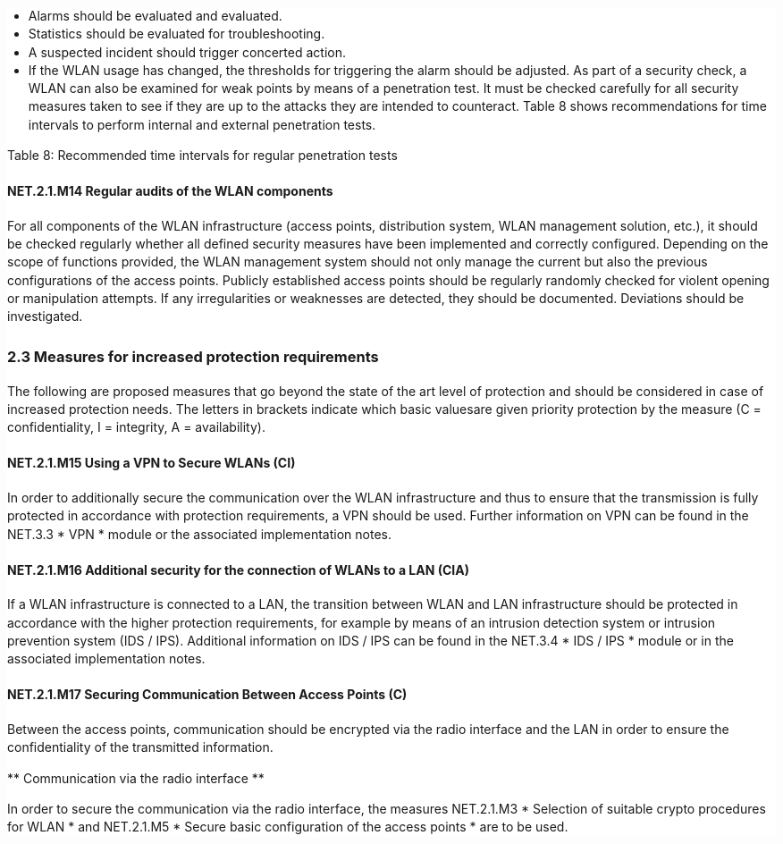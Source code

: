 * Alarms should be evaluated and evaluated.
* Statistics should be evaluated for troubleshooting.
* A suspected incident should trigger concerted action.
* If the WLAN usage has changed, the thresholds for triggering the alarm should be adjusted.
As part of a security check, a WLAN can also be examined for weak points by means of a penetration test. It must be checked carefully for all security measures taken to see if they are up to the attacks they are intended to counteract. Table 8 shows recommendations for time intervals to perform internal and external penetration tests.

Table 8: Recommended time intervals for regular penetration tests

#### NET.2.1.M14 Regular audits of the WLAN components

For all components of the WLAN infrastructure (access points, distribution system, WLAN management solution, etc.), it should be checked regularly whether all defined security measures have been implemented and correctly configured. Depending on the scope of functions provided, the WLAN management system should not only manage the current but also the previous configurations of the access points. Publicly established access points should be regularly randomly checked for violent opening or manipulation attempts. If any irregularities or weaknesses are detected, they should be documented. Deviations should be investigated.

### 2.3 Measures for increased protection requirements

The following are proposed measures that go beyond the state of the art level of protection and should be considered in case of increased protection needs. The letters in brackets indicate which basic values ​​are given priority protection by the measure (C = confidentiality, I = integrity, A = availability).

#### NET.2.1.M15 Using a VPN to Secure WLANs (CI)

In order to additionally secure the communication over the WLAN infrastructure and thus to ensure that the transmission is fully protected in accordance with protection requirements, a VPN should be used. Further information on VPN can be found in the NET.3.3 * VPN * module or the associated implementation notes.

#### NET.2.1.M16 Additional security for the connection of WLANs to a LAN (CIA)

If a WLAN infrastructure is connected to a LAN, the transition between WLAN and LAN infrastructure should be protected in accordance with the higher protection requirements, for example by means of an intrusion detection system or intrusion prevention system (IDS / IPS). Additional information on IDS / IPS can be found in the NET.3.4 * IDS / IPS * module or in the associated implementation notes.

#### NET.2.1.M17 Securing Communication Between Access Points (C)

Between the access points, communication should be encrypted via the radio interface and the LAN in order to ensure the confidentiality of the transmitted information.

** Communication via the radio interface **

In order to secure the communication via the radio interface, the measures NET.2.1.M3 * Selection of suitable crypto procedures for WLAN * and NET.2.1.M5 * Secure basic configuration of the access points * are to be used.
